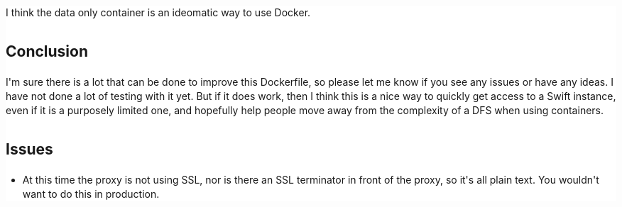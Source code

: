 I think the data only container is an ideomatic way to use Docker.

## Conclusion

I'm sure there is a lot that can be done to improve this Dockerfile, so please let me know if you see any issues or have any ideas. I have not done a lot of testing with it yet. But if it does work, then I think this is a nice way to quickly get access to a Swift instance, even if it is a purposely limited one, and hopefully help people move away from the complexity of a DFS when using containers.

## Issues

- At this time the proxy is not using SSL, nor is there an SSL terminator in front of the proxy, so it's all plain text. You wouldn't want to do this in production.

